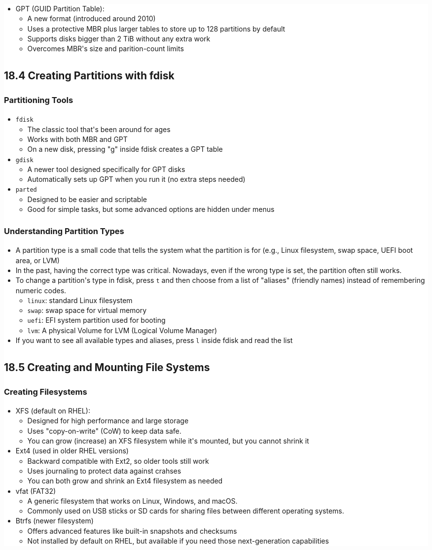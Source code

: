 - GPT (GUID Partition Table):
    - A new format (introduced around 2010)
    - Uses a protective MBR plus larger tables to store up to 128 partitions by default
    - Supports disks bigger than 2 TiB without any extra work
    - Overcomes MBR's size and parition-count limits

## 18.4 Creating Partitions with fdisk
### Partitioning Tools
- `fdisk` 
    - The classic tool that's been around for ages
    - Works with both MBR and GPT
    - On a new disk, pressing "g" inside fdisk creates a GPT table
- `gdisk`
    - A newer tool designed specifically for GPT disks
    - Automatically sets up GPT when you run it (no extra steps needed)
- `parted`
    - Designed to be easier and scriptable
    - Good for simple tasks, but some advanced options are hidden under menus

### Understanding Partition Types
- A partition type is a small code that tells the system what the partition is for (e.g., Linux filesystem, swap space, UEFI boot area, or LVM)
- In the past, having the correct type was critical. Nowadays, even if the wrong type is set, the partition often still works.
- To change a partition's type in fdisk, press `t` and then choose from a list of "aliases" (friendly names) instead of remembering numeric codes.
    - `linux`: standard Linux filesystem
    - `swap`: swap space for virtual memory
    - `uefi`: EFI system partition used for booting
    - `lvm`: A physical Volume for LVM (Logical Volume Manager)
- If you want to see all available types and aliases, press `l` inside fdisk and read the list

## 18.5 Creating and Mounting File Systems
### Creating Filesystems
- XFS (default on RHEL):
    - Designed for high performance and large storage
    - Uses "copy-on-write" (CoW) to keep data safe.
    - You can grow (increase) an XFS filesystem while it's mounted, but you cannot shrink it
- Ext4 (used in older RHEL versions)
    - Backward compatible with Ext2, so older tools still work
    - Uses journaling to protect data against crahses
    - You can both grow and shrink an Ext4 filesystem as needed
- vfat (FAT32)
    - A generic filesystem that works on Linux, Windows, and macOS.
    - Commonly used on USB sticks or SD cards for sharing files between different operating systems.
- Btrfs (newer filesystem)
    - Offers advanced features like built-in snapshots and checksums
    - Not installed by default on RHEL, but available if you need those next-generation capabilities

